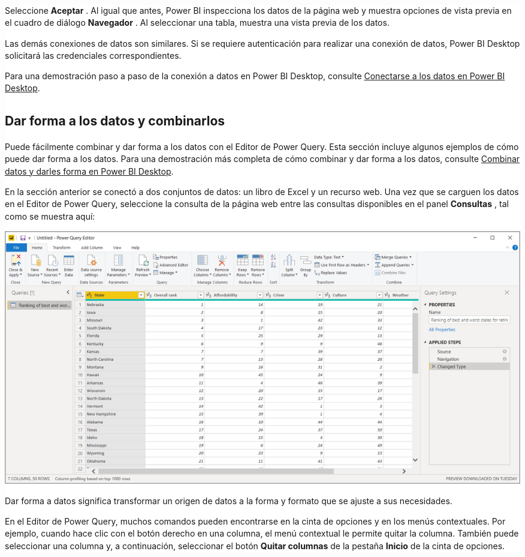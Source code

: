 Seleccione **Aceptar** . Al igual que antes, Power BI inspecciona los datos de la página web y muestra opciones de vista previa en el cuadro de diálogo **Navegador** . Al seleccionar una tabla, muestra una vista previa de los datos.

Las demás conexiones de datos son similares. Si se requiere autenticación para realizar una conexión de datos, Power BI Desktop solicitará las credenciales correspondientes.

Para una demostración paso a paso de la conexión a datos en Power BI Desktop, consulte [Conectarse a los datos en Power BI Desktop](../connect-data/desktop-connect-to-data.md).

## <a name="shape-and-combine-data"></a>Dar forma a los datos y combinarlos

Puede fácilmente combinar y dar forma a los datos con el Editor de Power Query. Esta sección incluye algunos ejemplos de cómo puede dar forma a los datos. Para una demostración más completa de cómo combinar y dar forma a los datos, consulte [Combinar datos y darles forma en Power BI Desktop](../connect-data/desktop-shape-and-combine-data.md).

En la sección anterior se conectó a dos conjuntos de datos: un libro de Excel y un recurso web. Una vez que se carguen los datos en el Editor de Power Query, seleccione la consulta de la página web entre las consultas disponibles en el panel **Consultas** , tal como se muestra aquí:

![Panel Consultas, Editor de Power Query, Power BI Desktop](media/desktop-common-query-tasks/commonquerytasks_querypaneloaded.png)

Dar forma a datos significa transformar un origen de datos a la forma y formato que se ajuste a sus necesidades.

En el Editor de Power Query, muchos comandos pueden encontrarse en la cinta de opciones y en los menús contextuales. Por ejemplo, cuando hace clic con el botón derecho en una columna, el menú contextual le permite quitar la columna. También puede seleccionar una columna y, a continuación, seleccionar el botón **Quitar columnas** de la pestaña **Inicio** de la cinta de opciones.
